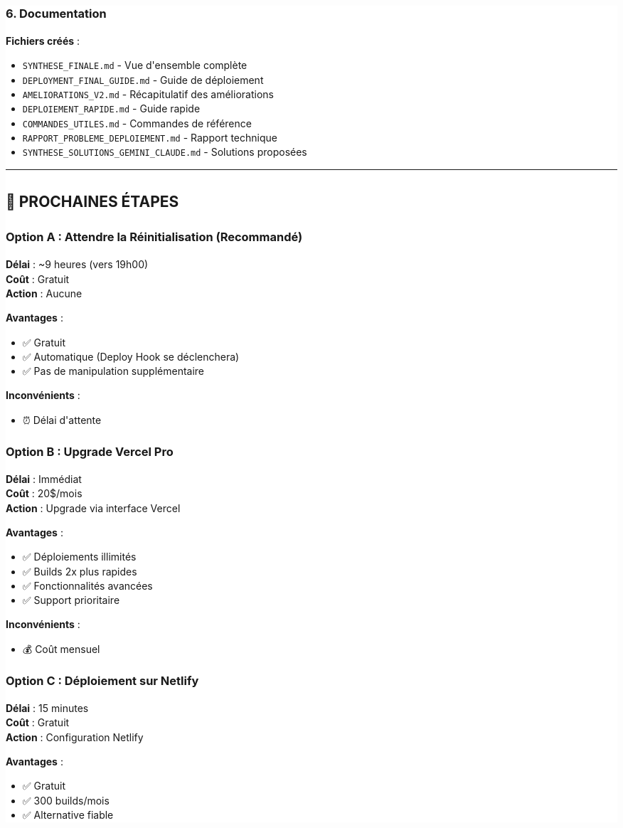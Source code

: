 ### 6. Documentation

**Fichiers créés** :
- `SYNTHESE_FINALE.md` - Vue d'ensemble complète
- `DEPLOYMENT_FINAL_GUIDE.md` - Guide de déploiement
- `AMELIORATIONS_V2.md` - Récapitulatif des améliorations
- `DEPLOIEMENT_RAPIDE.md` - Guide rapide
- `COMMANDES_UTILES.md` - Commandes de référence
- `RAPPORT_PROBLEME_DEPLOIEMENT.md` - Rapport technique
- `SYNTHESE_SOLUTIONS_GEMINI_CLAUDE.md` - Solutions proposées

---

## 🎯 PROCHAINES ÉTAPES

### Option A : Attendre la Réinitialisation (Recommandé)

**Délai** : ~9 heures (vers 19h00)  
**Coût** : Gratuit  
**Action** : Aucune

**Avantages** :
- ✅ Gratuit
- ✅ Automatique (Deploy Hook se déclenchera)
- ✅ Pas de manipulation supplémentaire

**Inconvénients** :
- ⏰ Délai d'attente

### Option B : Upgrade Vercel Pro

**Délai** : Immédiat  
**Coût** : 20$/mois  
**Action** : Upgrade via interface Vercel

**Avantages** :
- ✅ Déploiements illimités
- ✅ Builds 2x plus rapides
- ✅ Fonctionnalités avancées
- ✅ Support prioritaire

**Inconvénients** :
- 💰 Coût mensuel

### Option C : Déploiement sur Netlify

**Délai** : 15 minutes  
**Coût** : Gratuit  
**Action** : Configuration Netlify

**Avantages** :
- ✅ Gratuit
- ✅ 300 builds/mois
- ✅ Alternative fiable
